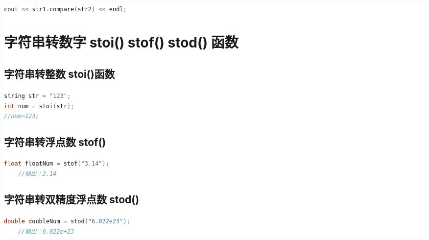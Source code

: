 ```cpp
cout << str1.compare(str2) << endl;
```

# 字符串转数字  stoi()   stof()  stod()  函数
## 字符串转整数  stoi()函数
```cpp
string str = "123";
int num = stoi(str);
//num=123;
```
## 字符串转浮点数 stof()
```cpp
float floatNum = stof("3.14"); 
	//输出：3.14
```
## 字符串转双精度浮点数 stod()
```cpp
double doubleNum = stod("6.022e23");
	//输出：6.022e+23
```